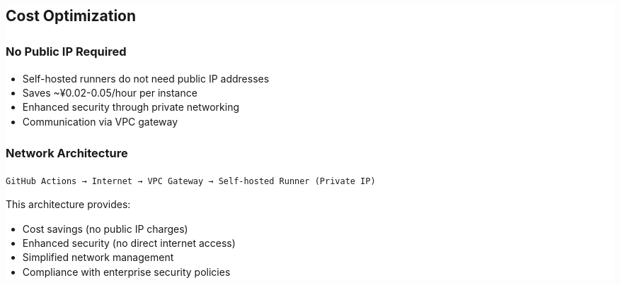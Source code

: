 ## Cost Optimization

### No Public IP Required

- Self-hosted runners do not need public IP addresses
- Saves ~¥0.02-0.05/hour per instance
- Enhanced security through private networking
- Communication via VPC gateway

### Network Architecture

```
GitHub Actions → Internet → VPC Gateway → Self-hosted Runner (Private IP)
```

This architecture provides:

- Cost savings (no public IP charges)
- Enhanced security (no direct internet access)
- Simplified network management
- Compliance with enterprise security policies
